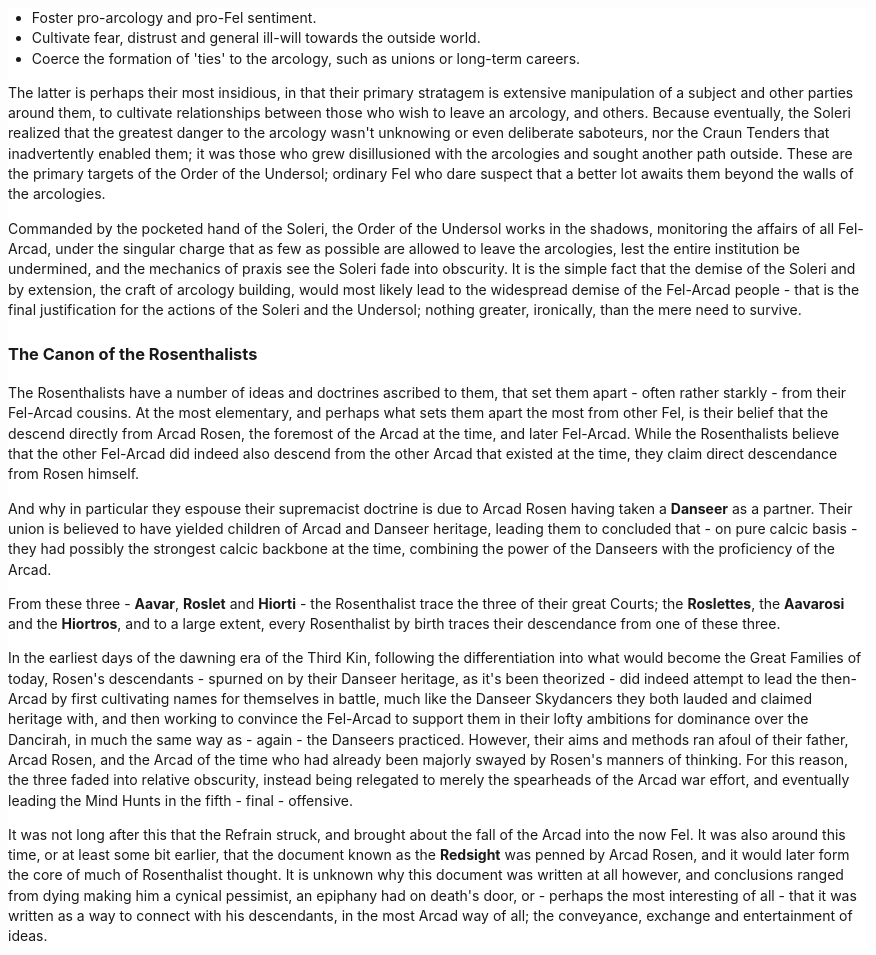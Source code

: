 - Foster pro-arcology and pro-Fel sentiment.
- Cultivate fear, distrust and general ill-will towards the outside world.
- Coerce the formation of 'ties' to the arcology, such as unions or long-term careers.

The latter is perhaps their most insidious, in that their primary stratagem is extensive manipulation of a subject and other parties around them, to cultivate relationships between those who wish to leave an arcology, and others. Because eventually, the Soleri realized that the greatest danger to the arcology wasn't unknowing or even deliberate saboteurs, nor the Craun Tenders that inadvertently enabled them; it was those who grew disillusioned with the arcologies and sought another path outside. These are the primary targets of the Order of the Undersol; ordinary Fel who dare suspect that a better lot awaits them beyond the walls of the arcologies.

Commanded by the pocketed hand of the Soleri, the Order of the Undersol works in the shadows, monitoring the affairs of all Fel-Arcad, under the singular charge that as few as possible are allowed to leave the arcologies, lest the entire institution be undermined, and the mechanics of praxis see the Soleri fade into obscurity. It is the simple fact that the demise of the Soleri and by extension, the craft of arcology building, would most likely lead to the widespread demise of the Fel-Arcad people - that is the final justification for the actions of the Soleri and the Undersol; nothing greater, ironically, than the mere need to survive. 

### The Canon of the Rosenthalists
The Rosenthalists have a number of ideas and doctrines ascribed to them, that set them apart - often rather starkly - from their Fel-Arcad cousins. At the most elementary, and perhaps what sets them apart the most from other Fel, is their belief that the descend directly from Arcad Rosen, the foremost of the Arcad at the time, and later Fel-Arcad. While the Rosenthalists believe that the other Fel-Arcad did indeed also descend from the other Arcad that existed at the time, they claim direct descendance from Rosen himself.

And why in particular they espouse their supremacist doctrine is due to Arcad Rosen having taken a **Danseer** as a partner. Their union is believed to have yielded children of Arcad and Danseer heritage, leading them to concluded that - on pure calcic basis - they had possibly the strongest calcic backbone at the time, combining the power of the Danseers with the proficiency of the Arcad.

From these three - **Aavar**, **Roslet** and **Hiorti** - the Rosenthalist trace the three of their great Courts; the **Roslettes**, the **Aavarosi** and the **Hiortros**, and to a large extent, every Rosenthalist by birth traces their descendance from one of these three. 

In the earliest days of the dawning era of the Third Kin, following the differentiation into what would become the Great Families of today, Rosen's descendants - spurned on by their Danseer heritage, as it's been theorized - did indeed attempt to lead the then-Arcad by first cultivating names for themselves in battle, much like the Danseer Skydancers they both lauded and claimed heritage with, and then working to convince the Fel-Arcad to support them in their lofty ambitions for dominance over the Dancirah, in much the same way as - again - the Danseers practiced. However, their aims and methods ran afoul of their father, Arcad Rosen, and the Arcad of the time who had already been majorly swayed by Rosen's manners of thinking. For this reason, the three faded into relative obscurity, instead being relegated to merely the spearheads of the Arcad war effort, and eventually leading the Mind Hunts in the fifth - final -  offensive.

It was not long after this that the Refrain struck, and brought about the fall of the Arcad into the now Fel. It was also around this time, or at least some bit earlier, that the document known as the **Redsight** was penned by Arcad Rosen, and it would later form the core of much of Rosenthalist thought. It is unknown why this document was written at all however, and conclusions ranged from dying making him a cynical pessimist, an epiphany had on death's door, or - perhaps the most interesting of all - that it was written as a way to connect with his descendants, in the most Arcad way of all; the conveyance, exchange and entertainment of ideas.
